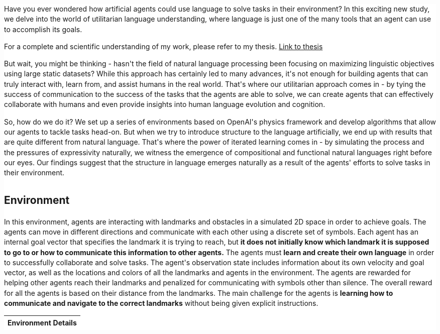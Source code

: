 Have you ever wondered how artificial agents could use language to solve tasks in their environment? In this exciting new study, we delve into the world of utilitarian language understanding, where language is just one of the many tools that an agent can use to accomplish its goals.

For a complete and scientific understanding of my work, please refer to my thesis. [Link to thesis](Thesis.pdf)

But wait, you might be thinking - hasn't the field of natural language processing been focusing on maximizing linguistic objectives using large static datasets? While this approach has certainly led to many advances, it's not enough for building agents that can truly interact with, learn from, and assist humans in the real world. That's where our utilitarian approach comes in - by tying the success of communication to the success of the tasks that the agents are able to solve, we can create agents that can effectively collaborate with humans and even provide insights into human language evolution and cognition.

So, how do we do it? We set up a series of environments based on OpenAI's physics framework and develop algorithms that allow our agents to tackle tasks head-on. But when we try to introduce structure to the language artificially, we end up with results that are quite different from natural language. That's where the power of iterated learning comes in - by simulating the process and the pressures of expressivity naturally, we witness the emergence of compositional and functional natural languages right before our eyes. Our findings suggest that the structure in language emerges naturally as a result of the agents' efforts to solve tasks in their environment.

## Environment

In this environment, agents are interacting with landmarks and obstacles in a simulated 2D space in order to achieve goals. The agents can move in different directions and communicate with each other using a discrete set of symbols. Each agent has an internal goal vector that specifies the landmark it is trying to reach, but **it does not initially know which landmark it is supposed to go to or how to communicate this information to other agents.** The agents must **learn and create their own language** in order to successfully collaborate and solve tasks. The agent's observation state includes information about its own velocity and goal vector, as well as the locations and colors of all the landmarks and agents in the environment. The agents are rewarded for helping other agents reach their landmarks and penalized for communicating with symbols other than silence. The overall reward for all the agents is based on their distance from the landmarks. The main challenge for the agents is **learning how to communicate and navigate to the correct landmarks** without being given explicit instructions.

Environment Details             |
:-----------------------------:|